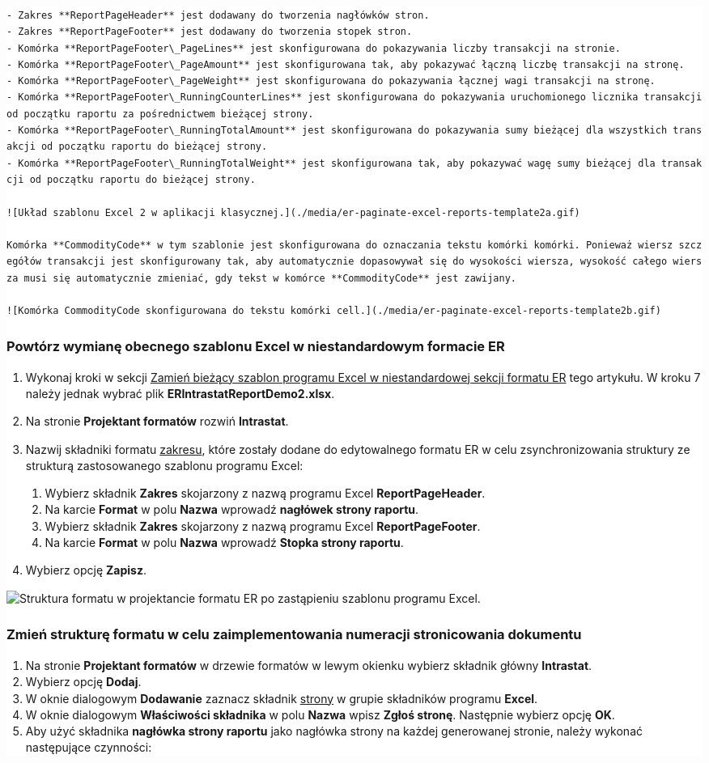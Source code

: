     - Zakres **ReportPageHeader** jest dodawany do tworzenia nagłówków stron.
    - Zakres **ReportPageFooter** jest dodawany do tworzenia stopek stron.
    - Komórka **ReportPageFooter\_PageLines** jest skonfigurowana do pokazywania liczby transakcji na stronie.
    - Komórka **ReportPageFooter\_PageAmount** jest skonfigurowana tak, aby pokazywać łączną liczbę transakcji na stronę.
    - Komórka **ReportPageFooter\_PageWeight** jest skonfigurowana do pokazywania łącznej wagi transakcji na stronę.
    - Komórka **ReportPageFooter\_RunningCounterLines** jest skonfigurowana do pokazywania uruchomionego licznika transakcji od początku raportu za pośrednictwem bieżącej strony.
    - Komórka **ReportPageFooter\_RunningTotalAmount** jest skonfigurowana do pokazywania sumy bieżącej dla wszystkich transakcji od początku raportu do bieżącej strony.
    - Komórka **ReportPageFooter\_RunningTotalWeight** jest skonfigurowana tak, aby pokazywać wagę sumy bieżącej dla transakcji od początku raportu do bieżącej strony.

    ![Układ szablonu Excel 2 w aplikacji klasycznej.](./media/er-paginate-excel-reports-template2a.gif)

    Komórka **CommodityCode** w tym szablonie jest skonfigurowana do oznaczania tekstu komórki komórki. Ponieważ wiersz szczegółów transakcji jest skonfigurowany tak, aby automatycznie dopasowywał się do wysokości wiersza, wysokość całego wiersza musi się automatycznie zmieniać, gdy tekst w komórce **CommodityCode** jest zawijany.

    ![Komórka CommodityCode skonfigurowana do tekstu komórki cell.](./media/er-paginate-excel-reports-template2b.gif)

### <a name="repeat-the-replacement-of-the-current-excel-template-in-the-custom-er-format"></a>Powtórz wymianę obecnego szablonu Excel w niestandardowym formacie ER

1. Wykonaj kroki w sekcji [Zamień bieżący szablon programu Excel w niestandardowej sekcji formatu ER](#replace-template) tego artykułu. W kroku 7 należy jednak wybrać plik **ERIntrastatReportDemo2.xlsx**.
2. Na stronie **Projektant formatów** rozwiń **Intrastat**.
3. Nazwij składniki formatu [zakresu](er-fillable-excel.md#range-component), które zostały dodane do edytowalnego formatu ER w celu zsynchronizowania struktury ze strukturą zastosowanego szablonu programu Excel:

    1. Wybierz składnik **Zakres** skojarzony z nazwą programu Excel **ReportPageHeader**.
    2. Na karcie **Format** w polu **Nazwa** wprowadź **nagłówek strony raportu**.
    3. Wybierz składnik **Zakres** skojarzony z nazwą programu Excel **ReportPageFooter**.
    4. Na karcie **Format** w polu **Nazwa** wprowadź **Stopka strony raportu**.

4. Wybierz opcję **Zapisz**.

![Struktura formatu w projektancie formatu ER po zastąpieniu szablonu programu Excel.](./media/er-paginate-excel-reports-format2.png)

### <a name="change-the-format-structure-to-implement-document-pagination"></a>Zmień strukturę formatu w celu zaimplementowania numeracji stronicowania dokumentu

1. Na stronie **Projektant formatów** w drzewie formatów w lewym okienku wybierz składnik główny **Intrastat**.
2. Wybierz opcję **Dodaj**.
3. W oknie dialogowym **Dodawanie** zaznacz składnik [strony](er-fillable-excel.md#page-component) w grupie składników programu **Excel**.
4. W oknie dialogowym **Właściwości składnika** w polu **Nazwa** wpisz **Zgłoś stronę**. Następnie wybierz opcję **OK**.
5. Aby użyć składnika **nagłówka strony raportu** jako nagłówka strony na każdej generowanej stronie, należy wykonać następujące czynności:
